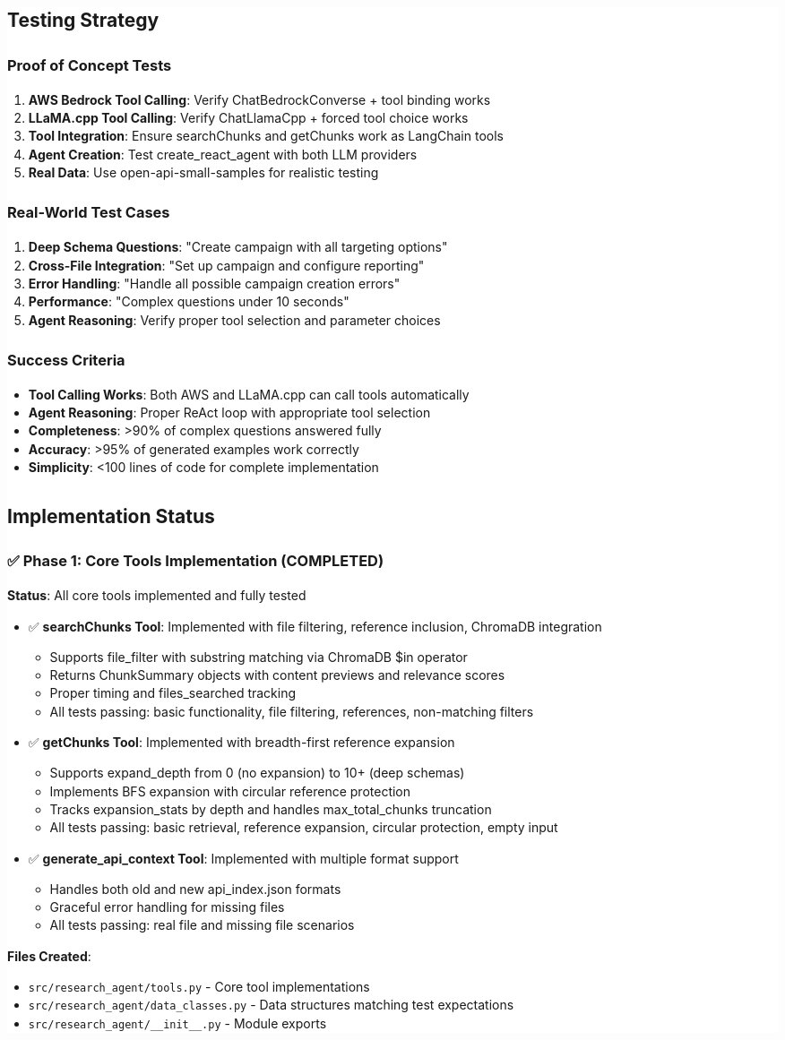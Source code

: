 ## Testing Strategy

### Proof of Concept Tests
1. **AWS Bedrock Tool Calling**: Verify ChatBedrockConverse + tool binding works
2. **LLaMA.cpp Tool Calling**: Verify ChatLlamaCpp + forced tool choice works  
3. **Tool Integration**: Ensure searchChunks and getChunks work as LangChain tools
4. **Agent Creation**: Test create_react_agent with both LLM providers
5. **Real Data**: Use open-api-small-samples for realistic testing

### Real-World Test Cases
1. **Deep Schema Questions**: "Create campaign with all targeting options"
2. **Cross-File Integration**: "Set up campaign and configure reporting"  
3. **Error Handling**: "Handle all possible campaign creation errors"
4. **Performance**: "Complex questions under 10 seconds"
5. **Agent Reasoning**: Verify proper tool selection and parameter choices

### Success Criteria
- **Tool Calling Works**: Both AWS and LLaMA.cpp can call tools automatically
- **Agent Reasoning**: Proper ReAct loop with appropriate tool selection
- **Completeness**: >90% of complex questions answered fully  
- **Accuracy**: >95% of generated examples work correctly
- **Simplicity**: <100 lines of code for complete implementation

## Implementation Status

### ✅ Phase 1: Core Tools Implementation (COMPLETED)
**Status**: All core tools implemented and fully tested

- ✅ **searchChunks Tool**: Implemented with file filtering, reference inclusion, ChromaDB integration
  - Supports file_filter with substring matching via ChromaDB $in operator
  - Returns ChunkSummary objects with content previews and relevance scores
  - Proper timing and files_searched tracking
  - All tests passing: basic functionality, file filtering, references, non-matching filters

- ✅ **getChunks Tool**: Implemented with breadth-first reference expansion
  - Supports expand_depth from 0 (no expansion) to 10+ (deep schemas)
  - Implements BFS expansion with circular reference protection
  - Tracks expansion_stats by depth and handles max_total_chunks truncation
  - All tests passing: basic retrieval, reference expansion, circular protection, empty input

- ✅ **generate_api_context Tool**: Implemented with multiple format support
  - Handles both old and new api_index.json formats
  - Graceful error handling for missing files
  - All tests passing: real file and missing file scenarios

**Files Created**:
- `src/research_agent/tools.py` - Core tool implementations
- `src/research_agent/data_classes.py` - Data structures matching test expectations
- `src/research_agent/__init__.py` - Module exports
